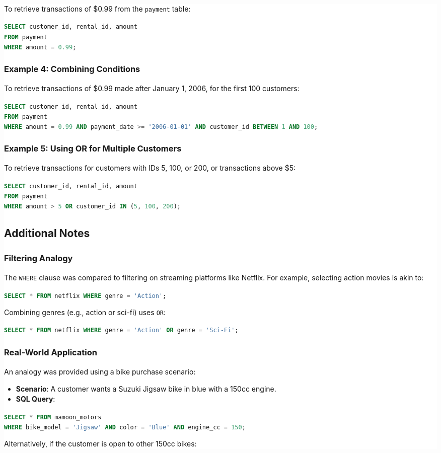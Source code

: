 To retrieve transactions of $0.99 from the `payment` table:

```sql
SELECT customer_id, rental_id, amount
FROM payment
WHERE amount = 0.99;
```

### Example 4: Combining Conditions

To retrieve transactions of $0.99 made after January 1, 2006, for the first 100 customers:

```sql
SELECT customer_id, rental_id, amount
FROM payment
WHERE amount = 0.99 AND payment_date >= '2006-01-01' AND customer_id BETWEEN 1 AND 100;
```

### Example 5: Using OR for Multiple Customers

To retrieve transactions for customers with IDs 5, 100, or 200, or transactions above $5:

```sql
SELECT customer_id, rental_id, amount
FROM payment
WHERE amount > 5 OR customer_id IN (5, 100, 200);
```

## Additional Notes

### Filtering Analogy

The `WHERE` clause was compared to filtering on streaming platforms like Netflix. For example, selecting action movies is akin to:

```sql
SELECT * FROM netflix WHERE genre = 'Action';
```

Combining genres (e.g., action or sci-fi) uses `OR`:

```sql
SELECT * FROM netflix WHERE genre = 'Action' OR genre = 'Sci-Fi';
```

### Real-World Application

An analogy was provided using a bike purchase scenario:
- **Scenario**: A customer wants a Suzuki Jigsaw bike in blue with a 150cc engine.
- **SQL Query**:

```sql
SELECT * FROM mamoon_motors
WHERE bike_model = 'Jigsaw' AND color = 'Blue' AND engine_cc = 150;
```

Alternatively, if the customer is open to other 150cc bikes:
